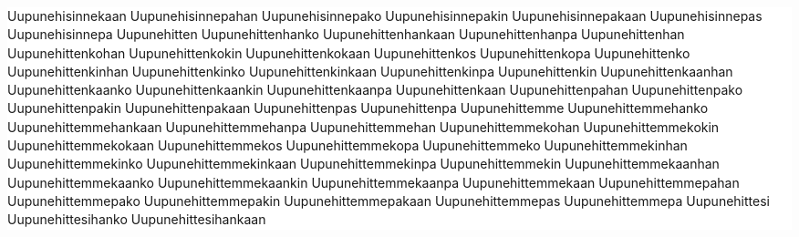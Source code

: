 Uupunehisinnekaan
Uupunehisinnepahan
Uupunehisinnepako
Uupunehisinnepakin
Uupunehisinnepakaan
Uupunehisinnepas
Uupunehisinnepa
Uupunehitten
Uupunehittenhanko
Uupunehittenhankaan
Uupunehittenhanpa
Uupunehittenhan
Uupunehittenkohan
Uupunehittenkokin
Uupunehittenkokaan
Uupunehittenkos
Uupunehittenkopa
Uupunehittenko
Uupunehittenkinhan
Uupunehittenkinko
Uupunehittenkinkaan
Uupunehittenkinpa
Uupunehittenkin
Uupunehittenkaanhan
Uupunehittenkaanko
Uupunehittenkaankin
Uupunehittenkaanpa
Uupunehittenkaan
Uupunehittenpahan
Uupunehittenpako
Uupunehittenpakin
Uupunehittenpakaan
Uupunehittenpas
Uupunehittenpa
Uupunehittemme
Uupunehittemmehanko
Uupunehittemmehankaan
Uupunehittemmehanpa
Uupunehittemmehan
Uupunehittemmekohan
Uupunehittemmekokin
Uupunehittemmekokaan
Uupunehittemmekos
Uupunehittemmekopa
Uupunehittemmeko
Uupunehittemmekinhan
Uupunehittemmekinko
Uupunehittemmekinkaan
Uupunehittemmekinpa
Uupunehittemmekin
Uupunehittemmekaanhan
Uupunehittemmekaanko
Uupunehittemmekaankin
Uupunehittemmekaanpa
Uupunehittemmekaan
Uupunehittemmepahan
Uupunehittemmepako
Uupunehittemmepakin
Uupunehittemmepakaan
Uupunehittemmepas
Uupunehittemmepa
Uupunehittesi
Uupunehittesihanko
Uupunehittesihankaan